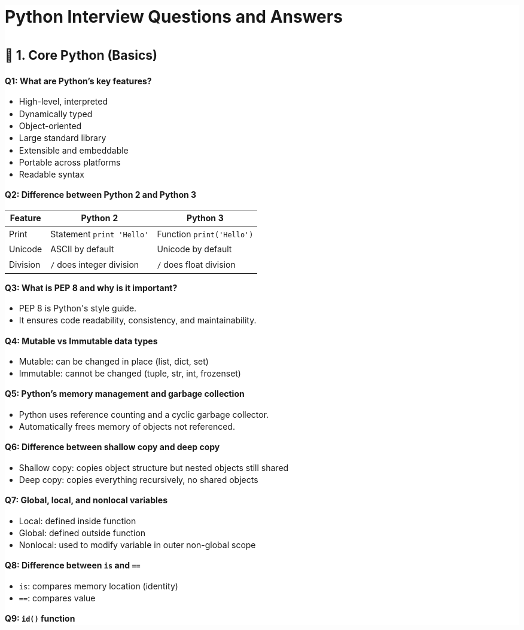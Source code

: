 # Python Interview Questions and Answers

## 🧩 1. Core Python (Basics)

**Q1: What are Python’s key features?**

- High-level, interpreted
- Dynamically typed
- Object-oriented
- Large standard library
- Extensible and embeddable
- Portable across platforms
- Readable syntax

**Q2: Difference between Python 2 and Python 3**

| Feature  | Python 2                  | Python 3                  |
| -------- | ------------------------- | ------------------------- |
| Print    | Statement `print 'Hello'` | Function `print('Hello')` |
| Unicode  | ASCII by default          | Unicode by default        |
| Division | `/` does integer division | `/` does float division   |

**Q3: What is PEP 8 and why is it important?**

- PEP 8 is Python's style guide.
- It ensures code readability, consistency, and maintainability.

**Q4: Mutable vs Immutable data types**

- Mutable: can be changed in place (list, dict, set)
- Immutable: cannot be changed (tuple, str, int, frozenset)

**Q5: Python’s memory management and garbage collection**

- Python uses reference counting and a cyclic garbage collector.
- Automatically frees memory of objects not referenced.

**Q6: Difference between shallow copy and deep copy**

- Shallow copy: copies object structure but nested objects still shared
- Deep copy: copies everything recursively, no shared objects

**Q7: Global, local, and nonlocal variables**

- Local: defined inside function
- Global: defined outside function
- Nonlocal: used to modify variable in outer non-global scope

**Q8: Difference between `is` and `==`**

- `is`: compares memory location (identity)
- `==`: compares value

**Q9: `id()` function**
